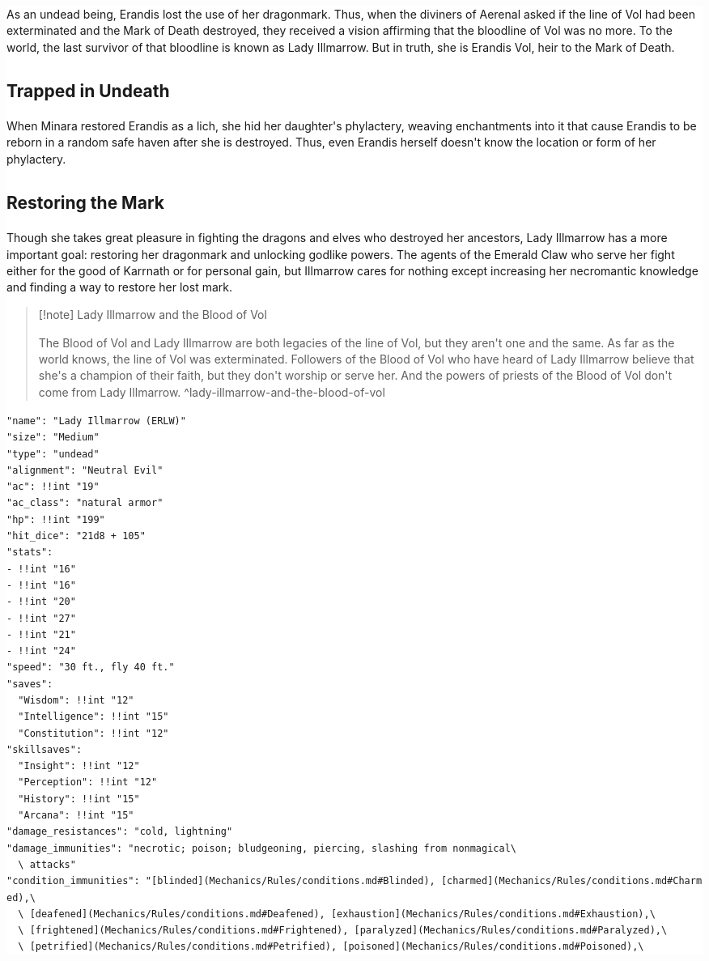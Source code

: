As an undead being, Erandis lost the use of her dragonmark. Thus, when the diviners of Aerenal asked if the line of Vol had been exterminated and the Mark of Death destroyed, they received a vision affirming that the bloodline of Vol was no more. To the world, the last survivor of that bloodline is known as Lady Illmarrow. But in truth, she is Erandis Vol, heir to the Mark of Death.

## Trapped in Undeath

When Minara restored Erandis as a lich, she hid her daughter's phylactery, weaving enchantments into it that cause Erandis to be reborn in a random safe haven after she is destroyed. Thus, even Erandis herself doesn't know the location or form of her phylactery.

## Restoring the Mark

Though she takes great pleasure in fighting the dragons and elves who destroyed her ancestors, Lady Illmarrow has a more important goal: restoring her dragonmark and unlocking godlike powers. The agents of the Emerald Claw who serve her fight either for the good of Karrnath or for personal gain, but Illmarrow cares for nothing except increasing her necromantic knowledge and finding a way to restore her lost mark.

> [!note] Lady Illmarrow and the Blood of Vol
> 
> The Blood of Vol and Lady Illmarrow are both legacies of the line of Vol, but they aren't one and the same. As far as the world knows, the line of Vol was exterminated. Followers of the Blood of Vol who have heard of Lady Illmarrow believe that she's a champion of their faith, but they don't worship or serve her. And the powers of priests of the Blood of Vol don't come from Lady Illmarrow.
^lady-illmarrow-and-the-blood-of-vol

```statblock
"name": "Lady Illmarrow (ERLW)"
"size": "Medium"
"type": "undead"
"alignment": "Neutral Evil"
"ac": !!int "19"
"ac_class": "natural armor"
"hp": !!int "199"
"hit_dice": "21d8 + 105"
"stats":
- !!int "16"
- !!int "16"
- !!int "20"
- !!int "27"
- !!int "21"
- !!int "24"
"speed": "30 ft., fly 40 ft."
"saves":
  "Wisdom": !!int "12"
  "Intelligence": !!int "15"
  "Constitution": !!int "12"
"skillsaves":
  "Insight": !!int "12"
  "Perception": !!int "12"
  "History": !!int "15"
  "Arcana": !!int "15"
"damage_resistances": "cold, lightning"
"damage_immunities": "necrotic; poison; bludgeoning, piercing, slashing from nonmagical\
  \ attacks"
"condition_immunities": "[blinded](Mechanics/Rules/conditions.md#Blinded), [charmed](Mechanics/Rules/conditions.md#Charmed),\
  \ [deafened](Mechanics/Rules/conditions.md#Deafened), [exhaustion](Mechanics/Rules/conditions.md#Exhaustion),\
  \ [frightened](Mechanics/Rules/conditions.md#Frightened), [paralyzed](Mechanics/Rules/conditions.md#Paralyzed),\
  \ [petrified](Mechanics/Rules/conditions.md#Petrified), [poisoned](Mechanics/Rules/conditions.md#Poisoned),\
```